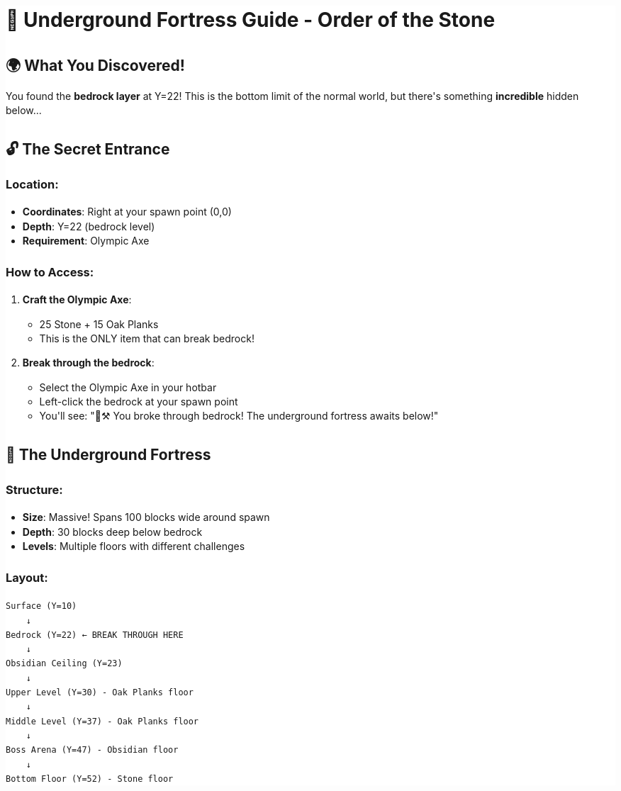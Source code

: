# 🏰 Underground Fortress Guide - Order of the Stone

## 🌍 **What You Discovered!**

You found the **bedrock layer** at Y=22! This is the bottom limit of the normal world, but there's something **incredible** hidden below...

## 🔓 **The Secret Entrance**

### **Location:**
- **Coordinates**: Right at your spawn point (0,0)
- **Depth**: Y=22 (bedrock level)
- **Requirement**: Olympic Axe

### **How to Access:**
1. **Craft the Olympic Axe**:
   - 25 Stone + 15 Oak Planks
   - This is the ONLY item that can break bedrock!

2. **Break through the bedrock**:
   - Select the Olympic Axe in your hotbar
   - Left-click the bedrock at your spawn point
   - You'll see: "🏰⚒️ You broke through bedrock! The underground fortress awaits below!"

## 🏰 **The Underground Fortress**

### **Structure:**
- **Size**: Massive! Spans 100 blocks wide around spawn
- **Depth**: 30 blocks deep below bedrock
- **Levels**: Multiple floors with different challenges

### **Layout:**
```
Surface (Y=10)
    ↓
Bedrock (Y=22) ← BREAK THROUGH HERE
    ↓
Obsidian Ceiling (Y=23)
    ↓
Upper Level (Y=30) - Oak Planks floor
    ↓
Middle Level (Y=37) - Oak Planks floor  
    ↓
Boss Arena (Y=47) - Obsidian floor
    ↓
Bottom Floor (Y=52) - Stone floor
```
